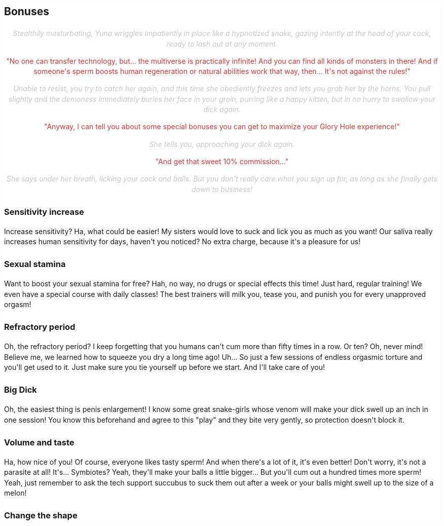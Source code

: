 ## Bonuses

<p style="color: #AAAAAAAA;text-align: center;"><em>Stealthily masturbating, Yuna wriggles impatiently in place like a hypnotized snake, gazing intently at the head of your cock, ready to lash out at any moment. </em></p><p style="color: #E73333FF;text-align: center;">"No one can transfer technology, but... the multiverse is practically infinite! And you can find all kinds of monsters in there! And if someone's sperm boosts human regeneration or natural abilities work that way, then... It's not against the rules!" </p><p style="color: #AAAAAAAA;text-align: center;"><em>Unable to resist, you try to catch her again, and this time she obediently freezes and lets you grab her by the horns. You pull slightly and the demoness immediately buries her face in your groin, purring like a happy kitten, but in no hurry to swallow your dick again.</em></p><p style="color: #E73333FF;text-align: center;">"Anyway, I can tell you about some special bonuses you can get to maximize your Glory Hole experience!"</p><p style="color: #AAAAAAAA;text-align: center;"><em>She tells you, approaching your dick again.</em></p><p style="color: #E73333FF;text-align: center;">"And get that sweet 10% commission..."</p><p style="color: #AAAAAAAA;text-align: center;"><em>She says under her breath, licking your cock and balls. But you don't really care what you sign up for, as long as she finally gets down to business!</em></p>

### Sensitivity increase

Increase sensitivity? Ha, what could be easier! My sisters would love to suck and lick you as much as you want! Our saliva really increases human sensitivity for days, haven't you noticed? No extra charge, because it's a pleasure for us! 

### Sexual stamina

Want to boost your sexual stamina for free? Hah, no way, no drugs or special effects this time! Just hard, regular training! We even have a special course with daily classes! The best trainers will milk you, tease you, and punish you for every unapproved orgasm!

### Refractory period

Oh, the refractory period? I keep forgetting that you humans can't cum more than fifty times in a row. Or ten? Oh, never mind! Believe me, we learned how to squeeze you dry a long time ago! Uh... So just a few sessions of endless orgasmic torture and you'll get used to it. Just make sure you tie yourself up before we start. And I'll take care of you!

### Big Dick

Oh, the easiest thing is penis enlargement! I know some great snake-girls whose venom will make your dick swell up an inch in one session! You know this beforehand and agree to this "play" and they bite very gently, so protection doesn't block it.

### Volume and taste

Ha, how nice of you! Of course, everyone likes tasty sperm! And when there's a lot of it, it's even better! Don't worry, it's not a parasite at all! It's... Symbiotes? Yeah, they'll make your balls a little bigger... But you'll cum out a hundred times more sperm! Yeah, just remember to ask the tech support succubus to suck them out after a week or your balls might swell up to the size of a melon!

### Change the shape
